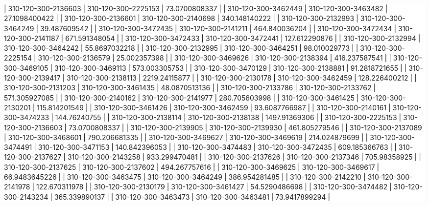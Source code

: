 | 310-120-300-2136603 | 310-120-300-2225153 | 73.0700808337 |
| 310-120-300-3462449 | 310-120-300-3463482 | 27.1098400422 |
| 310-120-300-2136601 | 310-120-300-2140698 | 340.148140222 |
| 310-120-300-2132993 | 310-120-300-3464249 | 39.487609542 |
| 310-120-300-3472435 | 310-120-300-2141211 | 464.840036204 |
| 310-120-300-3472434 | 310-120-300-2141187 | 671.591348054 |
| 310-120-300-3472433 | 310-120-300-3472441 | 127.612290876 |
| 310-120-300-2132994 | 310-120-300-3464242 | 55.8697032218 |
| 310-120-300-2132995 | 310-120-300-3464251 | 98.010029773 |
| 310-120-300-2225154 | 310-120-300-2136579 | 25.002357398 |
| 310-120-300-3469626 | 310-120-300-2138394 | 416.237587541 |
| 310-120-300-3469105 | 310-120-300-3469113 | 573.003305753 |
| 310-120-300-3470129 | 310-120-300-2138881 | 91.2818721655 |
| 310-120-300-2139417 | 310-120-300-2138113 | 2219.24115877 |
| 310-120-300-2130178 | 310-120-300-3462459 | 128.226400212 |
| 310-120-300-2131203 | 310-120-300-3461435 | 48.0870513136 |
| 310-120-300-2133786 | 310-120-300-2133762 | 571.305927085 |
| 310-120-300-2140162 | 310-120-300-2141977 | 280.705603998 |
| 310-120-300-3461425 | 310-120-300-2130201 | 115.814201549 |
| 310-120-300-3461426 | 310-120-300-3462459 | 93.6087766987 |
| 310-120-300-2140161 | 310-120-300-3474233 | 144.76240755 |
| 310-120-300-2138114 | 310-120-300-2138138 | 1497.91369306 |
| 310-120-300-2225153 | 310-120-300-2136603 | 73.0700808337 |
| 310-120-300-2139905 | 310-120-300-2139930 | 461.805279546 |
| 310-120-300-2137089 | 310-120-300-3468601 | 790.206681335 |
| 310-120-300-3469627 | 310-120-300-3469619 | 214.024879699 |
| 310-120-300-3474491 | 310-120-300-3471153 | 140.842396053 |
| 310-120-300-3474483 | 310-120-300-3472435 | 609.185366763 |
| 310-120-300-2137627 | 310-120-300-2143258 | 933.299470481 |
| 310-120-300-2137626 | 310-120-300-2137346 | 705.98358925 |
| 310-120-300-2137625 | 310-120-300-2137602 | 494.267757616 |
| 310-120-300-3469625 | 310-120-300-3469617 | 66.9483645226 |
| 310-120-300-3463475 | 310-120-300-3464249 | 386.954281485 |
| 310-120-300-2142210 | 310-120-300-2141978 | 122.670311978 |
| 310-120-300-2130179 | 310-120-300-3461427 | 54.5290486698 |
| 310-120-300-3474482 | 310-120-300-2143234 | 365.339890137 |
| 310-120-300-3463473 | 310-120-300-3463481 | 73.9417899294 |